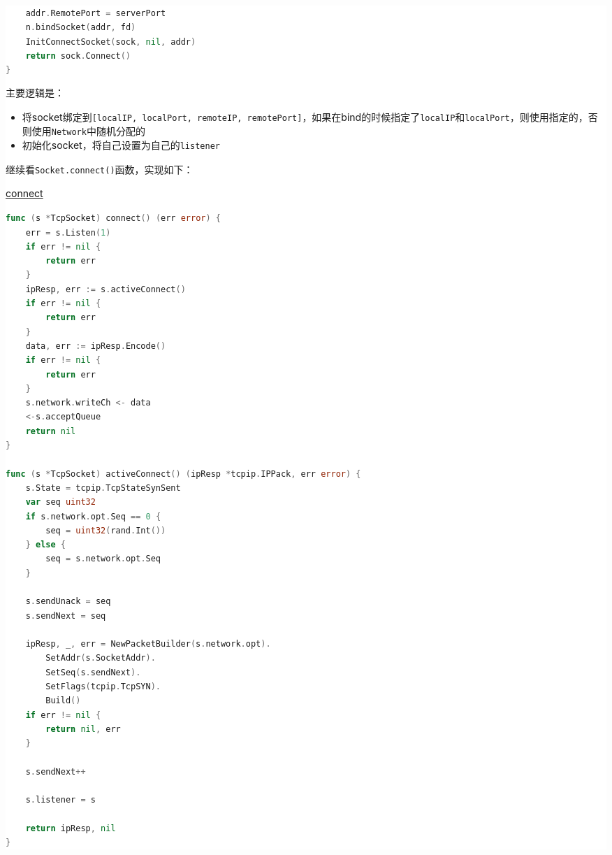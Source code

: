 ```go
	addr.RemotePort = serverPort
	n.bindSocket(addr, fd)
	InitConnectSocket(sock, nil, addr)
	return sock.Connect()
}
```

主要逻辑是：
- 将socket绑定到`[localIP, localPort, remoteIP, remotePort]`，如果在bind的时候指定了`localIP`和`localPort`，则使用指定的，否则使用`Network`中随机分配的
- 初始化socket，将自己设置为自己的`listener`

继续看`Socket.connect()`函数，实现如下：

[connect](https://github.com/beardnick/lab/blob/6365a837db2e19f3027e776692817eab51a01ad6/network/netstack/socket/socket.go#L584-L628)
```go
func (s *TcpSocket) connect() (err error) {
	err = s.Listen(1)
	if err != nil {
		return err
	}
	ipResp, err := s.activeConnect()
	if err != nil {
		return err
	}
	data, err := ipResp.Encode()
	if err != nil {
		return err
	}
	s.network.writeCh <- data
	<-s.acceptQueue
	return nil
}

func (s *TcpSocket) activeConnect() (ipResp *tcpip.IPPack, err error) {
	s.State = tcpip.TcpStateSynSent
	var seq uint32
	if s.network.opt.Seq == 0 {
		seq = uint32(rand.Int())
	} else {
		seq = s.network.opt.Seq
	}

	s.sendUnack = seq
	s.sendNext = seq

	ipResp, _, err = NewPacketBuilder(s.network.opt).
		SetAddr(s.SocketAddr).
		SetSeq(s.sendNext).
		SetFlags(tcpip.TcpSYN).
		Build()
	if err != nil {
		return nil, err
	}

	s.sendNext++

	s.listener = s

	return ipResp, nil
}
```
